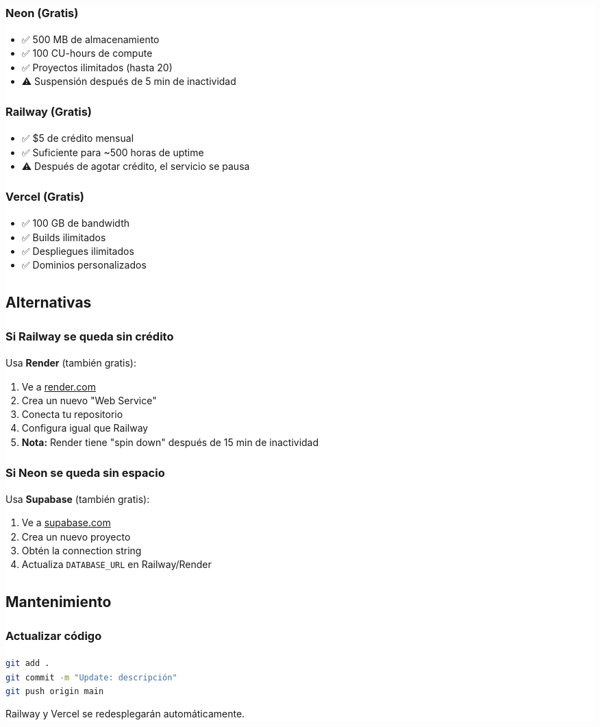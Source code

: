 ### Neon (Gratis)

- ✅ 500 MB de almacenamiento
- ✅ 100 CU-hours de compute
- ✅ Proyectos ilimitados (hasta 20)
- ⚠️ Suspensión después de 5 min de inactividad

### Railway (Gratis)

- ✅ $5 de crédito mensual
- ✅ Suficiente para ~500 horas de uptime
- ⚠️ Después de agotar crédito, el servicio se pausa

### Vercel (Gratis)

- ✅ 100 GB de bandwidth
- ✅ Builds ilimitados
- ✅ Despliegues ilimitados
- ✅ Dominios personalizados

## Alternativas

### Si Railway se queda sin crédito

Usa **Render** (también gratis):

1. Ve a [render.com](https://render.com)
2. Crea un nuevo "Web Service"
3. Conecta tu repositorio
4. Configura igual que Railway
5. **Nota:** Render tiene "spin down" después de 15 min de inactividad

### Si Neon se queda sin espacio

Usa **Supabase** (también gratis):

1. Ve a [supabase.com](https://supabase.com)
2. Crea un nuevo proyecto
3. Obtén la connection string
4. Actualiza `DATABASE_URL` en Railway/Render

## Mantenimiento

### Actualizar código

```bash
git add .
git commit -m "Update: descripción"
git push origin main
```

Railway y Vercel se redesplegarán automáticamente.
